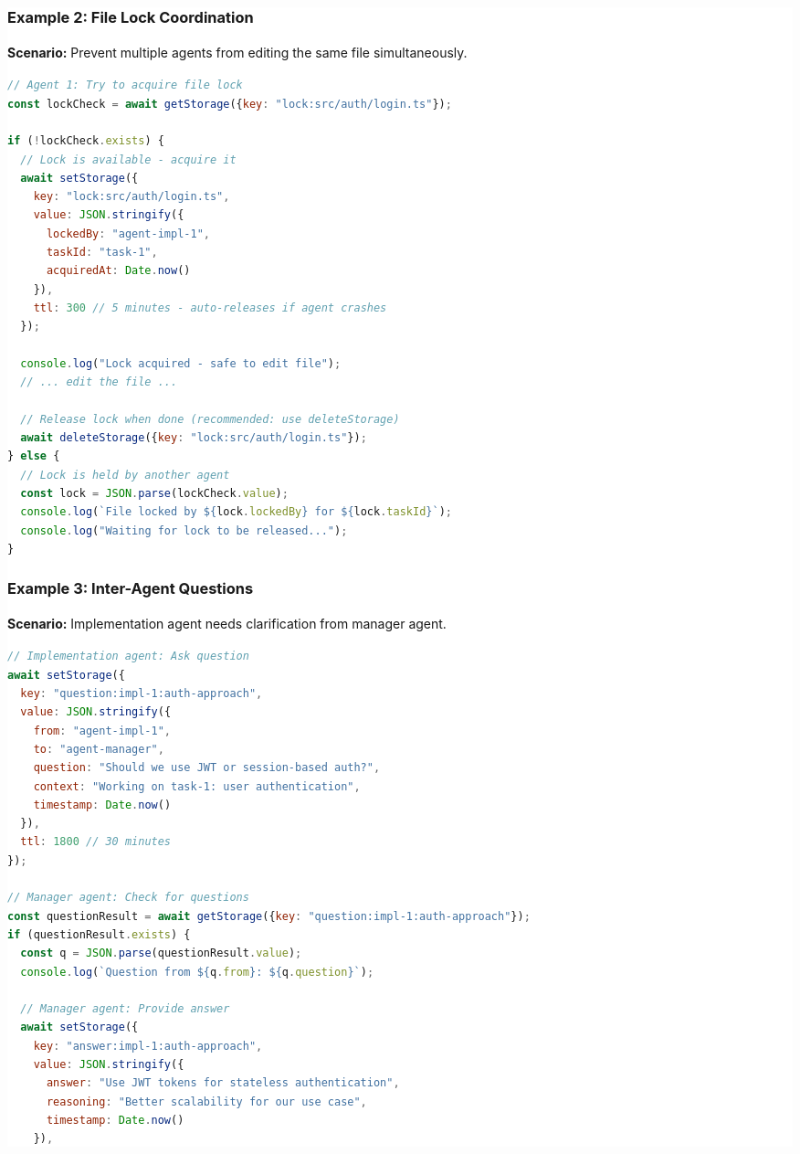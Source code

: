 ### Example 2: File Lock Coordination

**Scenario:** Prevent multiple agents from editing the same file simultaneously.

```javascript
// Agent 1: Try to acquire file lock
const lockCheck = await getStorage({key: "lock:src/auth/login.ts"});

if (!lockCheck.exists) {
  // Lock is available - acquire it
  await setStorage({
    key: "lock:src/auth/login.ts",
    value: JSON.stringify({
      lockedBy: "agent-impl-1",
      taskId: "task-1",
      acquiredAt: Date.now()
    }),
    ttl: 300 // 5 minutes - auto-releases if agent crashes
  });
  
  console.log("Lock acquired - safe to edit file");
  // ... edit the file ...
  
  // Release lock when done (recommended: use deleteStorage)
  await deleteStorage({key: "lock:src/auth/login.ts"});
} else {
  // Lock is held by another agent
  const lock = JSON.parse(lockCheck.value);
  console.log(`File locked by ${lock.lockedBy} for ${lock.taskId}`);
  console.log("Waiting for lock to be released...");
}
```

### Example 3: Inter-Agent Questions

**Scenario:** Implementation agent needs clarification from manager agent.

```javascript
// Implementation agent: Ask question
await setStorage({
  key: "question:impl-1:auth-approach",
  value: JSON.stringify({
    from: "agent-impl-1",
    to: "agent-manager",
    question: "Should we use JWT or session-based auth?",
    context: "Working on task-1: user authentication",
    timestamp: Date.now()
  }),
  ttl: 1800 // 30 minutes
});

// Manager agent: Check for questions
const questionResult = await getStorage({key: "question:impl-1:auth-approach"});
if (questionResult.exists) {
  const q = JSON.parse(questionResult.value);
  console.log(`Question from ${q.from}: ${q.question}`);
  
  // Manager agent: Provide answer
  await setStorage({
    key: "answer:impl-1:auth-approach",
    value: JSON.stringify({
      answer: "Use JWT tokens for stateless authentication",
      reasoning: "Better scalability for our use case",
      timestamp: Date.now()
    }),
```
